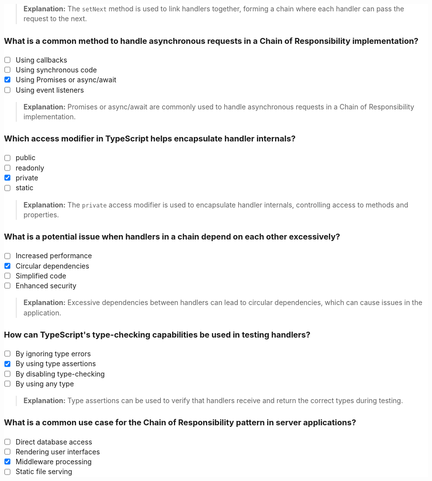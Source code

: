 > **Explanation:** The `setNext` method is used to link handlers together, forming a chain where each handler can pass the request to the next.

### What is a common method to handle asynchronous requests in a Chain of Responsibility implementation?

- [ ] Using callbacks
- [ ] Using synchronous code
- [x] Using Promises or async/await
- [ ] Using event listeners

> **Explanation:** Promises or async/await are commonly used to handle asynchronous requests in a Chain of Responsibility implementation.

### Which access modifier in TypeScript helps encapsulate handler internals?

- [ ] public
- [ ] readonly
- [x] private
- [ ] static

> **Explanation:** The `private` access modifier is used to encapsulate handler internals, controlling access to methods and properties.

### What is a potential issue when handlers in a chain depend on each other excessively?

- [ ] Increased performance
- [x] Circular dependencies
- [ ] Simplified code
- [ ] Enhanced security

> **Explanation:** Excessive dependencies between handlers can lead to circular dependencies, which can cause issues in the application.

### How can TypeScript's type-checking capabilities be used in testing handlers?

- [ ] By ignoring type errors
- [x] By using type assertions
- [ ] By disabling type-checking
- [ ] By using any type

> **Explanation:** Type assertions can be used to verify that handlers receive and return the correct types during testing.

### What is a common use case for the Chain of Responsibility pattern in server applications?

- [ ] Direct database access
- [ ] Rendering user interfaces
- [x] Middleware processing
- [ ] Static file serving
